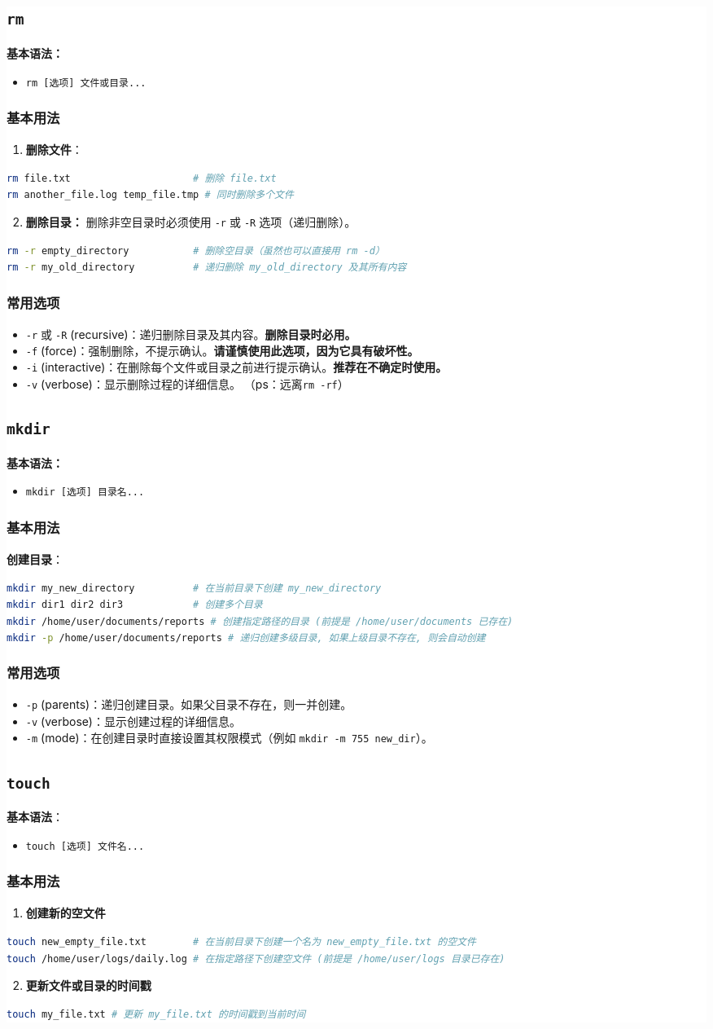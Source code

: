 ## `rm`
**基本语法：**
- `rm [选项] 文件或目录...`

### 基本用法
1. **删除文件**：
```sh
rm file.txt                     # 删除 file.txt
rm another_file.log temp_file.tmp # 同时删除多个文件
```
2. **删除目录：** 删除非空目录时必须使用 `-r` 或 `-R` 选项（递归删除）。
```sh
rm -r empty_directory           # 删除空目录（虽然也可以直接用 rm -d）
rm -r my_old_directory          # 递归删除 my_old_directory 及其所有内容
```

### 常用选项
- `-r` 或 `-R` (recursive)：递归删除目录及其内容。**删除目录时必用。**
- `-f` (force)：强制删除，不提示确认。**请谨慎使用此选项，因为它具有破坏性。**
- `-i` (interactive)：在删除每个文件或目录之前进行提示确认。**推荐在不确定时使用。**
- `-v` (verbose)：显示删除过程的详细信息。
（ps：远离`rm -rf`）
## `mkdir`
**基本语法：**
- `mkdir [选项] 目录名...`

### 基本用法
**创建目录**：
```sh
mkdir my_new_directory          # 在当前目录下创建 my_new_directory
mkdir dir1 dir2 dir3            # 创建多个目录
mkdir /home/user/documents/reports # 创建指定路径的目录 (前提是 /home/user/documents 已存在)
mkdir -p /home/user/documents/reports # 递归创建多级目录, 如果上级目录不存在, 则会自动创建
```
### 常用选项
- `-p` (parents)：递归创建目录。如果父目录不存在，则一并创建。
- `-v` (verbose)：显示创建过程的详细信息。
- `-m` (mode)：在创建目录时直接设置其权限模式（例如 `mkdir -m 755 new_dir`）。

## `touch`
**基本语法**：
- `touch [选项] 文件名...`

### 基本用法
1. **创建新的空文件**
```sh
touch new_empty_file.txt        # 在当前目录下创建一个名为 new_empty_file.txt 的空文件
touch /home/user/logs/daily.log # 在指定路径下创建空文件 (前提是 /home/user/logs 目录已存在)
```
2. **更新文件或目录的时间戳**
```sh
touch my_file.txt # 更新 my_file.txt 的时间戳到当前时间
```
